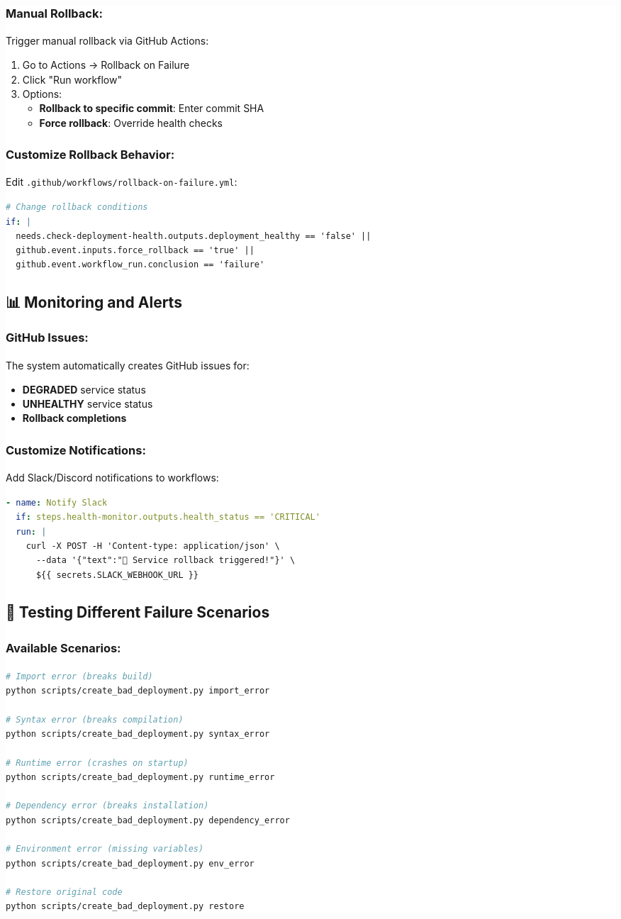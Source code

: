### Manual Rollback:

Trigger manual rollback via GitHub Actions:
1. Go to Actions → Rollback on Failure
2. Click "Run workflow"
3. Options:
   - **Rollback to specific commit**: Enter commit SHA
   - **Force rollback**: Override health checks

### Customize Rollback Behavior:

Edit `.github/workflows/rollback-on-failure.yml`:

```yaml
# Change rollback conditions
if: |
  needs.check-deployment-health.outputs.deployment_healthy == 'false' || 
  github.event.inputs.force_rollback == 'true' ||
  github.event.workflow_run.conclusion == 'failure'
```

## 📊 Monitoring and Alerts

### GitHub Issues:

The system automatically creates GitHub issues for:
- **DEGRADED** service status
- **UNHEALTHY** service status
- **Rollback completions**

### Customize Notifications:

Add Slack/Discord notifications to workflows:

```yaml
- name: Notify Slack
  if: steps.health-monitor.outputs.health_status == 'CRITICAL'
  run: |
    curl -X POST -H 'Content-type: application/json' \
      --data '{"text":"🚨 Service rollback triggered!"}' \
      ${{ secrets.SLACK_WEBHOOK_URL }}
```

## 🧪 Testing Different Failure Scenarios

### Available Scenarios:

```bash
# Import error (breaks build)
python scripts/create_bad_deployment.py import_error

# Syntax error (breaks compilation)
python scripts/create_bad_deployment.py syntax_error

# Runtime error (crashes on startup)
python scripts/create_bad_deployment.py runtime_error

# Dependency error (breaks installation)
python scripts/create_bad_deployment.py dependency_error

# Environment error (missing variables)
python scripts/create_bad_deployment.py env_error

# Restore original code
python scripts/create_bad_deployment.py restore
```